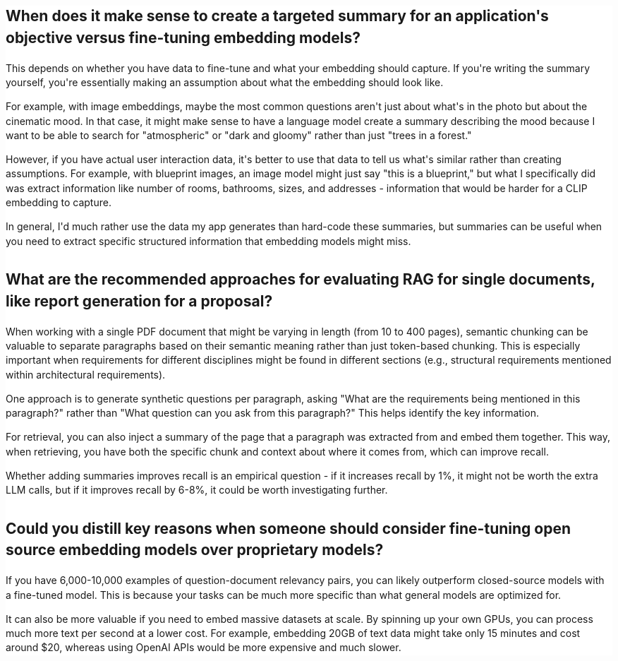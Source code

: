 ## When does it make sense to create a targeted summary for an application's objective versus fine-tuning embedding models?

This depends on whether you have data to fine-tune and what your embedding should capture. If you're writing the summary yourself, you're essentially making an assumption about what the embedding should look like.

For example, with image embeddings, maybe the most common questions aren't just about what's in the photo but about the cinematic mood. In that case, it might make sense to have a language model create a summary describing the mood because I want to be able to search for "atmospheric" or "dark and gloomy" rather than just "trees in a forest."

However, if you have actual user interaction data, it's better to use that data to tell us what's similar rather than creating assumptions. For example, with blueprint images, an image model might just say "this is a blueprint," but what I specifically did was extract information like number of rooms, bathrooms, sizes, and addresses - information that would be harder for a CLIP embedding to capture.

In general, I'd much rather use the data my app generates than hard-code these summaries, but summaries can be useful when you need to extract specific structured information that embedding models might miss.

## What are the recommended approaches for evaluating RAG for single documents, like report generation for a proposal?

When working with a single PDF document that might be varying in length (from 10 to 400 pages), semantic chunking can be valuable to separate paragraphs based on their semantic meaning rather than just token-based chunking. This is especially important when requirements for different disciplines might be found in different sections (e.g., structural requirements mentioned within architectural requirements).

One approach is to generate synthetic questions per paragraph, asking "What are the requirements being mentioned in this paragraph?" rather than "What question can you ask from this paragraph?" This helps identify the key information.

For retrieval, you can also inject a summary of the page that a paragraph was extracted from and embed them together. This way, when retrieving, you have both the specific chunk and context about where it comes from, which can improve recall.

Whether adding summaries improves recall is an empirical question - if it increases recall by 1%, it might not be worth the extra LLM calls, but if it improves recall by 6-8%, it could be worth investigating further.

## Could you distill key reasons when someone should consider fine-tuning open source embedding models over proprietary models?

If you have 6,000-10,000 examples of question-document relevancy pairs, you can likely outperform closed-source models with a fine-tuned model. This is because your tasks can be much more specific than what general models are optimized for.

It can also be more valuable if you need to embed massive datasets at scale. By spinning up your own GPUs, you can process much more text per second at a lower cost. For example, embedding 20GB of text data might take only 15 minutes and cost around $20, whereas using OpenAI APIs would be more expensive and much slower.
